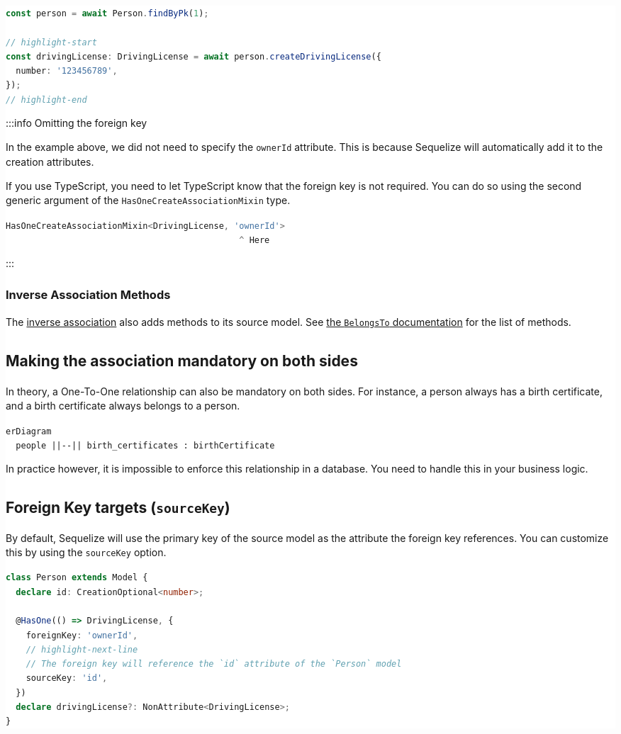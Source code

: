 ```ts
const person = await Person.findByPk(1);

// highlight-start
const drivingLicense: DrivingLicense = await person.createDrivingLicense({
  number: '123456789',
});
// highlight-end
```

:::info Omitting the foreign key

In the example above, we did not need to specify the `ownerId` attribute. This is because Sequelize will automatically add it to the creation attributes.

If you use TypeScript, you need to let TypeScript know that the foreign key is not required. You can do so using the second generic argument of the `HasOneCreateAssociationMixin` type.

```ts
HasOneCreateAssociationMixin<DrivingLicense, 'ownerId'>
                                              ^ Here
```

:::

### Inverse Association Methods

The [inverse association](#inverse-association) also adds methods to its source model. See [the `BelongsTo` documentation](./belongs-to.md#association-methods) for the list of methods.

## Making the association mandatory on both sides

In theory, a One-To-One relationship can also be mandatory on both sides.
For instance, a person always has a birth certificate, and a birth certificate always belongs to a person.

```mermaid
erDiagram
  people ||--|| birth_certificates : birthCertificate
```

In practice however, it is impossible to enforce this relationship in a database. You need to handle this in your business logic.

## Foreign Key targets (`sourceKey`)

By default, Sequelize will use the primary key of the source model as the attribute the foreign key references.
You can customize this by using the `sourceKey` option.

```ts
class Person extends Model {
  declare id: CreationOptional<number>;
  
  @HasOne(() => DrivingLicense, {
    foreignKey: 'ownerId',
    // highlight-next-line
    // The foreign key will reference the `id` attribute of the `Person` model
    sourceKey: 'id',
  })
  declare drivingLicense?: NonAttribute<DrivingLicense>;
}
```

[^1]: The source model is the model that defines the association.